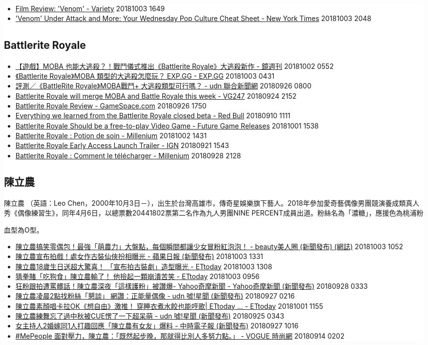 - [Film Review: 'Venom' - Variety](https://variety.com/2018/film/reviews/venom-review-tom-hardy-michelle-williams-1202965030/ "Film Review: 'Venom' - Variety") 20181003 1649
- ['Venom' Under Attack and More: Your Wednesday Pop Culture Cheat Sheet - New York Times](https://www.nytimes.com/2018/10/03/arts/venom-vice-trailer-pop-culture-news.html "'Venom' Under Attack and More: Your Wednesday Pop Culture Cheat Sheet - New York Times") 20181003 2048

## Battlerite Royale


- [【遊戲】MOBA 也能大逃殺？！戰鬥儀式推出《Battlerite Royale》大逃殺新作 - 鏡週刊](https://www.mirrormedia.mg/story/20181002gamecrystal "【遊戲】MOBA 也能大逃殺？！戰鬥儀式推出《Battlerite Royale》大逃殺新作 - 鏡週刊") 20181002 0552
- [《Battlerite Royale》MOBA 類型的大逃殺怎麼玩？   EXP.GG - EXP.GG](https://exp.gg/zh_tw/pc-zh_tw/74028 "《Battlerite Royale》MOBA 類型的大逃殺怎麼玩？   EXP.GG - EXP.GG") 20181003 0431
- [評測／《BattleRite Royale》MOBA戰鬥+ 大逃殺類型可行嗎？ - udn 聯合新聞網](https://game.udn.com/game/story/10451/3388062 "評測／《BattleRite Royale》MOBA戰鬥+ 大逃殺類型可行嗎？ - udn 聯合新聞網") 20180926 0800
- [Battlerite Royale will merge MOBA and Battle Royale this week - VG247](https://www.vg247.com/2018/09/24/battlerite-royale-will-merge-moba-battle-royale-week/ "Battlerite Royale will merge MOBA and Battle Royale this week - VG247") 20180924 2152
- [Battlerite Royale Review - GameSpace.com](https://www.gamespace.com/reviews/battlerite-royale-review/ "Battlerite Royale Review - GameSpace.com") 20180926 1750
- [Everything we learned from the Battlerite Royale closed beta - Red Bull](https://www.redbull.com/us-en/battlerite-royale-beta-hands-on-preview "Everything we learned from the Battlerite Royale closed beta - Red Bull") 20180910 1111
- [Battlerite Royale Should be a free-to-play Video Game - Future Game Releases](https://www.futuregamereleases.com/2018/10/battlerite-royale-should-be-a-free-to-play-video-game/ "Battlerite Royale Should be a free-to-play Video Game - Future Game Releases") 20181001 1538
- [Battlerite Royale : Potion de soin - Millenium](https://www.millenium.org/guide/312711.html "Battlerite Royale : Potion de soin - Millenium") 20181002 1431
- [Battlerite Royale Early Access Launch Trailer - IGN](https://www.ign.com/videos/2018/09/21/battlerite-royale-early-access-launch-trailer "Battlerite Royale Early Access Launch Trailer - IGN") 20180921 1543
- [Battlerite Royale : Comment le télécharger - Millenium](https://www.millenium.org/guide/312273.html "Battlerite Royale : Comment le télécharger - Millenium") 20180928 2128

## 陳立農

陳立農 （英語：Leo Chen，2000年10月3日－），出生於台灣高雄市，傳奇星娛樂旗下藝人。2018年參加愛奇藝偶像男團競演養成類真人秀《偶像練習生》，同年4月6日，以總票數20441802票第二名作為九人男團NINE PERCENT成員出道。粉絲名為「濃糖」，應援色為桃浦粉
 
血型為O型。
- [陳立農搞笑零偶包！最強「萌農力」大盤點，每個瞬間都讓少女冒粉紅泡泡！ - beauty美人圈 (新聞發布) (網誌)](https://www.beauty321.com/post/19894 "陳立農搞笑零偶包！最強「萌農力」大盤點，每個瞬間都讓少女冒粉紅泡泡！ - beauty美人圈 (新聞發布) (網誌)") 20181003 1052
- [陳立農宣布拍戲！處女作古裝仙俠扮相曝光 - 蘋果日報 (新聞發布)](https://tw.appledaily.com/new/realtime/20181003/1441210/ "陳立農宣布拍戲！處女作古裝仙俠扮相曝光 - 蘋果日報 (新聞發布)") 20181003 1331
- [陳立農18歲生日送超大驚喜！ 「宣布拍古裝劇」造型曝光 - ETtoday](https://star.ettoday.net/news/1272760 "陳立農18歲生日送超大驚喜！ 「宣布拍古裝劇」造型曝光 - ETtoday") 20181003 1308
- [猜拳賭「吃狗食」陳立農輸了！ 他撿起一顆崩潰苦笑 - ETtoday](https://star.ettoday.net/news/1272585 "猜拳賭「吃狗食」陳立農輸了！ 他撿起一顆崩潰苦笑 - ETtoday") 20181003 0956
- [狂粉跟拍遭罵髒話！陳立農深夜「這樣護粉」被讚爆- Yahoo奇摩新聞 - Yahoo奇摩新聞 (新聞發布)](https://tw.news.yahoo.com/%E7%8B%82%E7%B2%89%E8%B7%9F%E6%8B%8D%E9%81%AD%E7%BD%B5%E9%AB%92%E8%A9%B1-%E9%99%B3%E7%AB%8B%E8%BE%B2%E6%B7%B1%E5%A4%9C-%E9%80%99%E6%A8%A3%E8%AD%B7%E7%B2%89-%E8%A2%AB%E8%AE%9A%E7%88%86-030021104.html "狂粉跟拍遭罵髒話！陳立農深夜「這樣護粉」被讚爆- Yahoo奇摩新聞 - Yahoo奇摩新聞 (新聞發布)") 20180928 0333
- [陳立農凌晨2點找粉絲「懇談」 網讚：正能量偶像 - udn 噓!星聞 (新聞發布)](https://stars.udn.com/star/story/10089/3389642 "陳立農凌晨2點找粉絲「懇談」 網讚：正能量偶像 - udn 噓!星聞 (新聞發布)") 20180927 0216
- [陳立農素顏唱卡拉OK《想自由》激推！ 穿睡衣煮水餃也能哼歌| ETtoday ... - ETtoday](https://star.ettoday.net/news/1270950 "陳立農素顏唱卡拉OK《想自由》激推！ 穿睡衣煮水餃也能哼歌| ETtoday ... - ETtoday") 20181001 1155
- [陳立農練舞忘了過中秋被CUE愣了一下超呆萌 - udn 噓!星聞 (新聞發布)](https://stars.udn.com/star/story/10089/3385709 "陳立農練舞忘了過中秋被CUE愣了一下超呆萌 - udn 噓!星聞 (新聞發布)") 20180925 0343
- [女主持人2婚嫁同1人打趣回應「陳立農有女友」爆料 - 中時電子報 (新聞發布)](https://www.chinatimes.com/realtimenews/20180927003726-260404 "女主持人2婚嫁同1人打趣回應「陳立農有女友」爆料 - 中時電子報 (新聞發布)") 20180927 1016
- [#MePeople 面對壓力，陳立農：「既然起步晚，那就得比別人多努力點。」 - VOGUE 時尚網](https://www.vogue.com.tw/vogueme/content-42637.html "#MePeople 面對壓力，陳立農：「既然起步晚，那就得比別人多努力點。」 - VOGUE 時尚網") 20180914 0202

